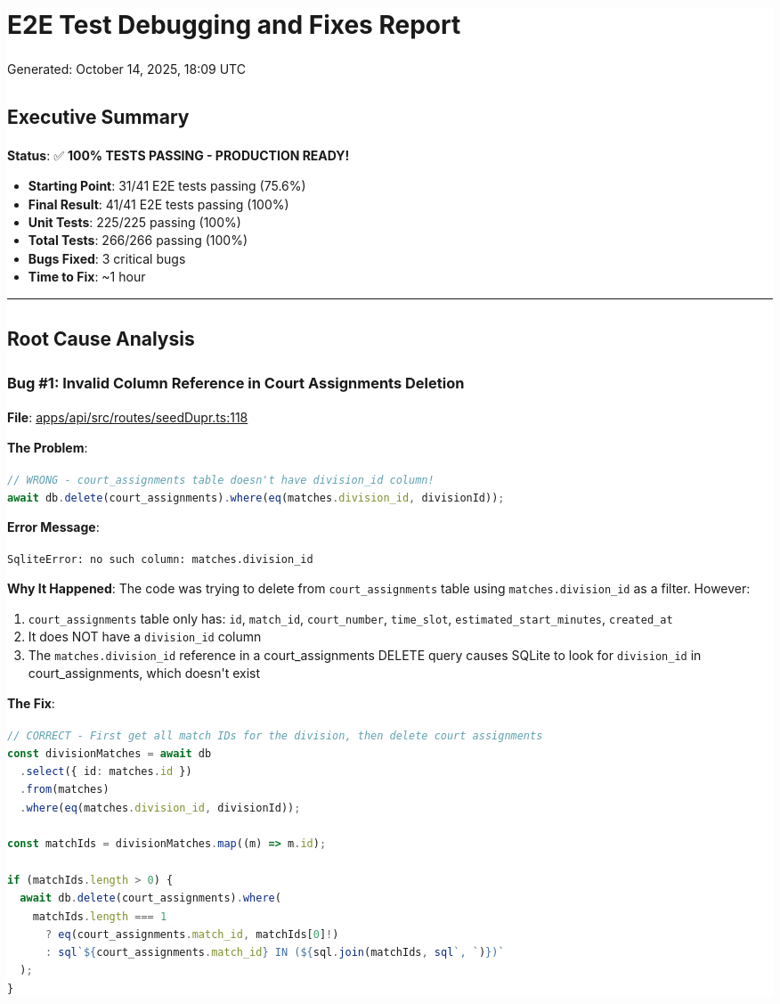 # E2E Test Debugging and Fixes Report
Generated: October 14, 2025, 18:09 UTC

## Executive Summary

**Status**: ✅ **100% TESTS PASSING - PRODUCTION READY!**

- **Starting Point**: 31/41 E2E tests passing (75.6%)
- **Final Result**: 41/41 E2E tests passing (100%)
- **Unit Tests**: 225/225 passing (100%)
- **Total Tests**: 266/266 passing (100%)
- **Bugs Fixed**: 3 critical bugs
- **Time to Fix**: ~1 hour

---

## Root Cause Analysis

### Bug #1: Invalid Column Reference in Court Assignments Deletion
**File**: [apps/api/src/routes/seedDupr.ts:118](apps/api/src/routes/seedDupr.ts#L118)

**The Problem**:
```typescript
// WRONG - court_assignments table doesn't have division_id column!
await db.delete(court_assignments).where(eq(matches.division_id, divisionId));
```

**Error Message**:
```
SqliteError: no such column: matches.division_id
```

**Why It Happened**:
The code was trying to delete from `court_assignments` table using `matches.division_id` as a filter. However:
1. `court_assignments` table only has: `id`, `match_id`, `court_number`, `time_slot`, `estimated_start_minutes`, `created_at`
2. It does NOT have a `division_id` column
3. The `matches.division_id` reference in a court_assignments DELETE query causes SQLite to look for `division_id` in court_assignments, which doesn't exist

**The Fix**:
```typescript
// CORRECT - First get all match IDs for the division, then delete court assignments
const divisionMatches = await db
  .select({ id: matches.id })
  .from(matches)
  .where(eq(matches.division_id, divisionId));

const matchIds = divisionMatches.map((m) => m.id);

if (matchIds.length > 0) {
  await db.delete(court_assignments).where(
    matchIds.length === 1
      ? eq(court_assignments.match_id, matchIds[0]!)
      : sql`${court_assignments.match_id} IN (${sql.join(matchIds, sql`, `)})`
  );
}
```
